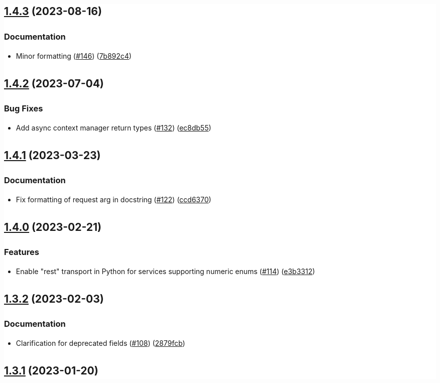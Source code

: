 ## [1.4.3](https://github.com/googleapis/python-optimization/compare/v1.4.2...v1.4.3) (2023-08-16)


### Documentation

* Minor formatting ([#146](https://github.com/googleapis/python-optimization/issues/146)) ([7b892c4](https://github.com/googleapis/python-optimization/commit/7b892c4e4814a3229d07e9c5bb4e8377f7d550d7))

## [1.4.2](https://github.com/googleapis/python-optimization/compare/v1.4.1...v1.4.2) (2023-07-04)


### Bug Fixes

* Add async context manager return types ([#132](https://github.com/googleapis/python-optimization/issues/132)) ([ec8db55](https://github.com/googleapis/python-optimization/commit/ec8db55d32c1ad95ca2dfcc82d96e0978d30c128))

## [1.4.1](https://github.com/googleapis/python-optimization/compare/v1.4.0...v1.4.1) (2023-03-23)


### Documentation

* Fix formatting of request arg in docstring ([#122](https://github.com/googleapis/python-optimization/issues/122)) ([ccd6370](https://github.com/googleapis/python-optimization/commit/ccd6370332129c5692f0939601bf2e3b4678ea6d))

## [1.4.0](https://github.com/googleapis/python-optimization/compare/v1.3.2...v1.4.0) (2023-02-21)


### Features

* Enable "rest" transport in Python for services supporting numeric enums ([#114](https://github.com/googleapis/python-optimization/issues/114)) ([e3b3312](https://github.com/googleapis/python-optimization/commit/e3b3312b212b772dbf3c0689bc7db3e19de40fb2))

## [1.3.2](https://github.com/googleapis/python-optimization/compare/v1.3.1...v1.3.2) (2023-02-03)


### Documentation

* Clarification for deprecated fields ([#108](https://github.com/googleapis/python-optimization/issues/108)) ([2879fcb](https://github.com/googleapis/python-optimization/commit/2879fcbb5a18b63f3c6bffd6425e3482936c85cd))

## [1.3.1](https://github.com/googleapis/python-optimization/compare/v1.3.0...v1.3.1) (2023-01-20)
